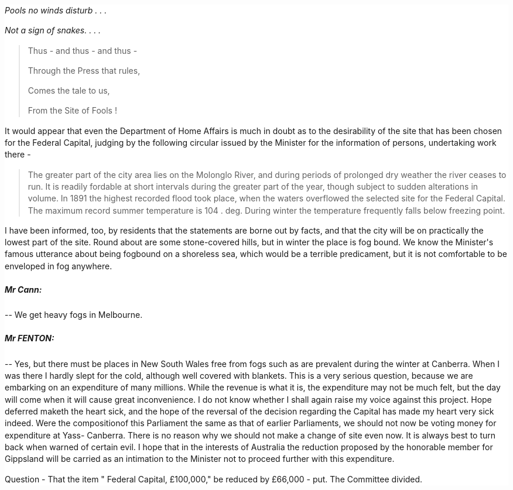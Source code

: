   >
  >
 *Pools no winds disturb . . .* 

  >
  >
 *Not a sign of snakes. . . .* 

  >
  >Thus - and thus - and thus - 
  >
  >Through the Press that rules, 
  >
  >Comes the tale to us, 
  >
  >From the Site of Fools ! 

It would appear that even the Department of Home Affairs is much in doubt as to the desirability of the site that has been chosen for the Federal Capital, judging by the following circular issued by the Minister for the information of persons, undertaking work there - 

  >The greater part of the city area lies on the Molonglo River, and during periods of prolonged dry weather the river ceases to run. It is readily fordable at short intervals during the greater part of the year, though subject to sudden alterations in volume. In 1891 the highest recorded flood took place, when the waters overflowed the selected site for the Federal Capital. The maximum record summer temperature is 104 . deg. During winter the temperature frequently falls below freezing point. 

I have been informed, too, by residents that the statements are borne out by facts, and that the city will be on practically the lowest part of the site. Round about are some stone-covered hills, but in winter the place is fog bound. We know the Minister's famous utterance about being fogbound on a shoreless sea, which would be a terrible predicament, but it is not comfortable to be enveloped in fog anywhere. 

##### Mr Cann:

--  We get heavy fogs in Melbourne. 

##### Mr FENTON:

-- Yes, but there must be places in New South Wales free from fogs such as are prevalent during the winter at Canberra. When I was there I hardly slept for the cold, although well covered with blankets. This is a very serious question, because we are embarking on an expenditure of many millions. While the revenue is what it is, the expenditure may not be much felt, but the day will come when it will cause great inconvenience. I do not know whether I shall again raise my voice against this project. Hope deferred maketh the heart sick, and the hope of the reversal of the decision regarding the Capital has made my heart very sick indeed. Were the compositionof this Parliament the same as that of earlier Parliaments, we should not now be voting money for expenditure at Yass- Canberra. There is no reason why we should not make a change of site even now. It is always best to turn back when warned of certain evil. I hope that in the interests of Australia the reduction proposed by the honorable member for Gippsland will be carried as an intimation to the Minister not to proceed further with this expenditure. 

Question - That the item " Federal Capital, £100,000," be reduced by £66,000 - put. The Committee divided.
